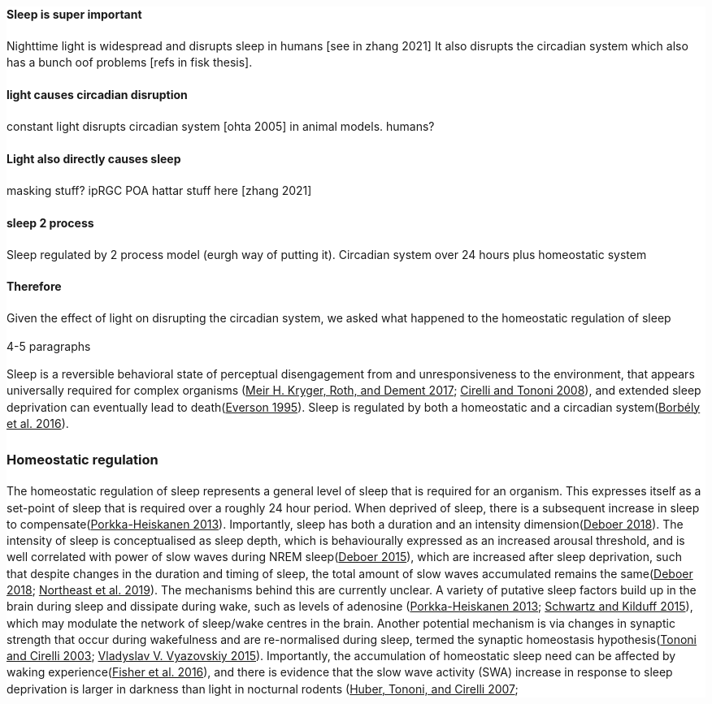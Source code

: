 #### Sleep is super important
Nighttime light is widespread and disrupts sleep in humans [see in zhang 2021]
It also disrupts the circadian system which also has a bunch oof problems
[refs in fisk thesis].

#### light causes circadian disruption
constant light disrupts circadian system [ohta 2005] in animal models. 
humans?

#### Light also directly causes sleep   
masking stuff?
ipRGC POA hattar stuff here [zhang 2021]

#### sleep 2 process
Sleep regulated by 2 process model (eurgh way of putting it).
Circadian system over 24 hours plus homeostatic system 

#### Therefore
Given the effect of light on disrupting the circadian system, we
asked what happened to the homeostatic regulation of sleep


4-5 paragraphs


Sleep is a reversible behavioral state of perceptual disengagement from
and unresponsiveness to the environment, that appears universally
required for complex organisms ([Meir H. Kryger, Roth, and Dement
2017](#ref-meir_h._kryger_principles_2017); [Cirelli and Tononi
2008](#ref-cirelli_is_2008)), and extended sleep deprivation can
eventually lead to death([Everson 1995](#ref-everson_functional_1995)).
Sleep is regulated by both a homeostatic and a circadian system([Borbély
et al. 2016](#ref-borbely_two-process_2016)).

### Homeostatic regulation

The homeostatic regulation of sleep represents a general level of sleep
that is required for an organism. This expresses itself as a set-point
of sleep that is required over a roughly 24 hour period. When deprived
of sleep, there is a subsequent increase in sleep to
compensate([Porkka-Heiskanen 2013](#ref-porkka-heiskanen_sleep_2013)).
Importantly, sleep has both a duration and an intensity
dimension([Deboer 2018](#ref-deboer_sleep_2018)). The intensity of sleep
is conceptualised as sleep depth, which is behaviourally expressed as an
increased arousal threshold, and is well correlated with power of slow
waves during NREM sleep([Deboer 2015](#ref-deboer_behavioral_2015)),
which are increased after sleep deprivation, such that despite changes
in the duration and timing of sleep, the total amount of slow waves
accumulated remains the same([Deboer 2018](#ref-deboer_sleep_2018);
[Northeast et al. 2019](#ref-northeast_sleep_2019)). The mechanisms
behind this are currently unclear. A variety of putative sleep factors
build up in the brain during sleep and dissipate during wake, such as
levels of adenosine ([Porkka-Heiskanen
2013](#ref-porkka-heiskanen_sleep_2013); [Schwartz and Kilduff
2015](#ref-schwartz_neurobiology_2015)), which may modulate the network
of sleep/wake centres in the brain. Another potential mechanism is via
changes in synaptic strength that occur during wakefulness and are
re-normalised during sleep, termed the synaptic homeostasis
hypothesis([Tononi and Cirelli 2003](#ref-tononi_sleep_2003); [Vladyslav
V. Vyazovskiy 2015](#ref-vyazovskiy_sleep_2015)). Importantly, the
accumulation of homeostatic sleep need can be affected by waking
experience([Fisher et al. 2016](#ref-fisher_stereotypic_2016)), and
there is evidence that the slow wave activity (SWA) increase in response
to sleep deprivation is larger in darkness than light in nocturnal
rodents ([Huber, Tononi, and Cirelli 2007](#ref-huber_exploratory_2007);